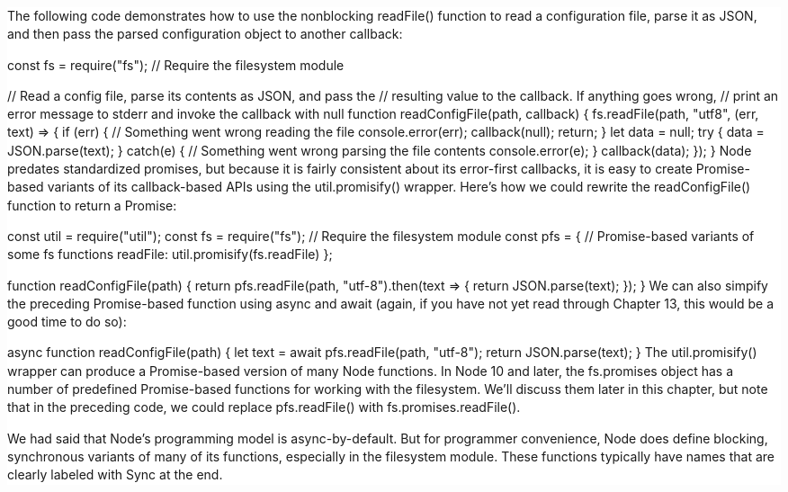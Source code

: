 The following code demonstrates how to use the nonblocking readFile() function to read a configuration file, parse it as JSON, and then pass the parsed configuration object to another callback:

const fs = require("fs");  // Require the filesystem module

// Read a config file, parse its contents as JSON, and pass the
// resulting value to the callback. If anything goes wrong,
// print an error message to stderr and invoke the callback with null
function readConfigFile(path, callback) {
    fs.readFile(path, "utf8", (err, text) => {
        if (err) {    // Something went wrong reading the file
            console.error(err);
            callback(null);
            return;
        }
        let data = null;
        try {
            data = JSON.parse(text);
        } catch(e) {  // Something went wrong parsing the file contents
            console.error(e);
        }
        callback(data);
    });
}
Node predates standardized promises, but because it is fairly consistent about its error-first callbacks, it is easy to create Promise-based variants of its callback-based APIs using the util.promisify() wrapper. Here’s how we could rewrite the readConfigFile() function to return a Promise:

const util = require("util");
const fs = require("fs");  // Require the filesystem module
const pfs = {              // Promise-based variants of some fs functions
    readFile: util.promisify(fs.readFile)
};

function readConfigFile(path) {
    return pfs.readFile(path, "utf-8").then(text => {
        return JSON.parse(text);
    });
}
We can also simpify the preceding Promise-based function using async and await (again, if you have not yet read through Chapter 13, this would be a good time to do so):

async function readConfigFile(path) {
    let text = await pfs.readFile(path, "utf-8");
    return JSON.parse(text);
}
The util.promisify() wrapper can produce a Promise-based version of many Node functions. In Node 10 and later, the fs.promises object has a number of predefined Promise-based functions for working with the filesystem. We’ll discuss them later in this chapter, but note that in the preceding code, we could replace pfs.readFile() with fs.promises.readFile().

We had said that Node’s programming model is async-by-default. But for programmer convenience, Node does define blocking, synchronous variants of many of its functions, especially in the filesystem module. These functions typically have names that are clearly labeled with Sync at the end.
